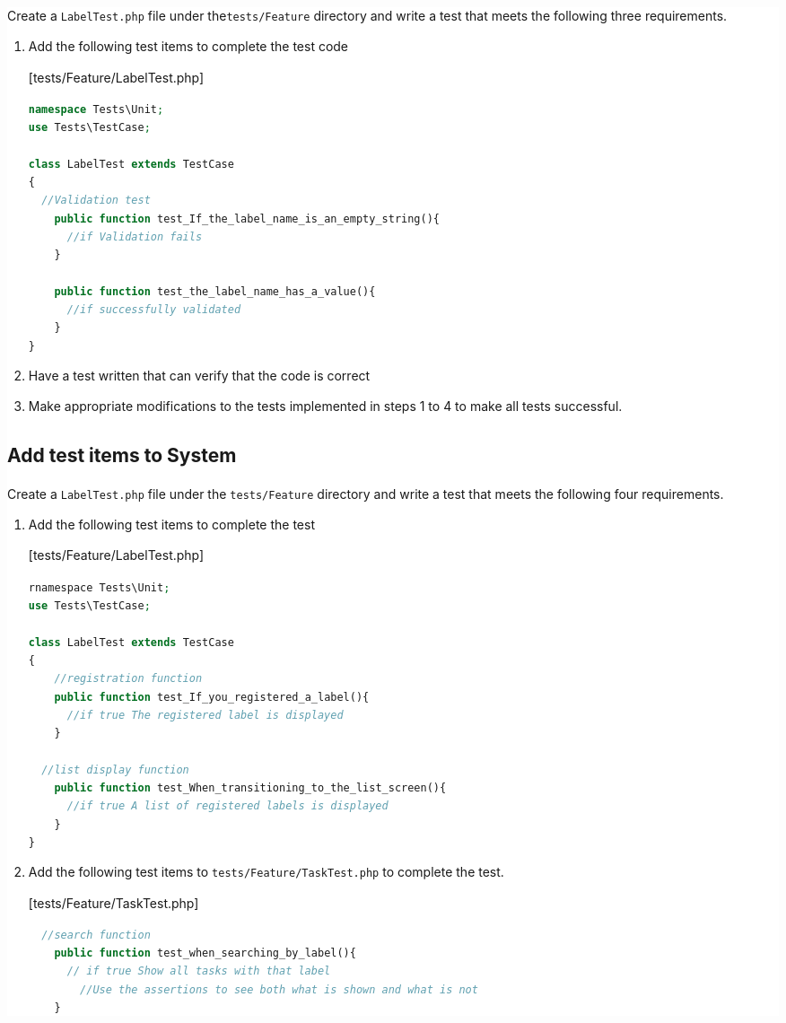 Create a `LabelTest.php` file under the`tests/Feature` directory and write a test that meets the following three requirements.

1. Add the following test items to complete the test code

    [tests/Feature/LabelTest.php]
    ```php
    namespace Tests\Unit;
    use Tests\TestCase;

    class LabelTest extends TestCase
    {
      //Validation test
        public function test_If_the_label_name_is_an_empty_string(){
          //if Validation fails
        }

        public function test_the_label_name_has_a_value(){
          //if successfully validated
        }
    }
    ```

1. Have a test written that can verify that the code is correct
1. Make appropriate modifications to the tests implemented in steps 1 to 4 to make all tests successful.

## Add test items to System 

Create a `LabelTest.php` file under the `tests/Feature` directory and write a test that meets the following four requirements.

1. Add the following test items to complete the test

    [tests/Feature/LabelTest.php]
    ```php
    rnamespace Tests\Unit;
    use Tests\TestCase;

    class LabelTest extends TestCase
    {
        //registration function
        public function test_If_you_registered_a_label(){
          //if true The registered label is displayed
        }

      //list display function
        public function test_When_transitioning_to_the_list_screen(){
          //if true A list of registered labels is displayed
        }
    }
    ```

1. Add the following test items to `tests/Feature/TaskTest.php` to complete the test.

    [tests/Feature/TaskTest.php]
    ```php
      //search function
        public function test_when_searching_by_label(){
          // if true Show all tasks with that label
            //Use the assertions to see both what is shown and what is not
        }
    ```
